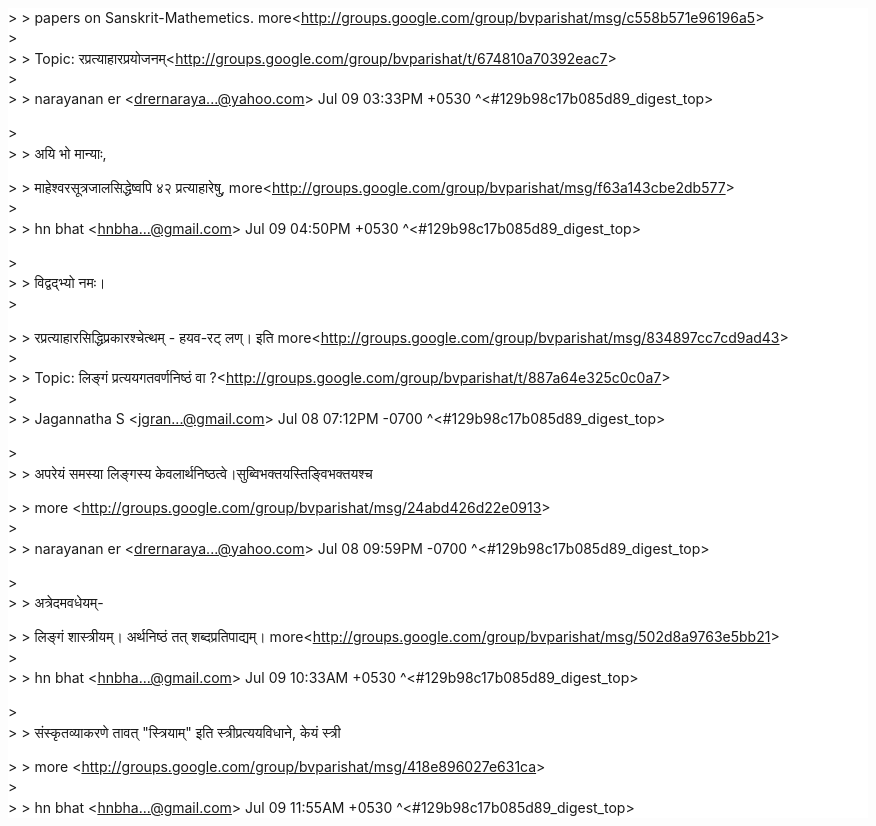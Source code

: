 \> \>  papers on Sanskrit-Mathemetics. more\<<http://groups.google.com/group/bvparishat/msg/c558b571e96196a5>\>  
\>  
\> \>  Topic: रप्रत्याहारप्रयोजनम्\<<http://groups.google.com/group/bvparishat/t/674810a70392eac7>\>  
\>  
\> \>  narayanan er \<[drernaraya...@yahoo.com]()\> Jul 09 03:33PM +0530 ^\<#129b98c17b085d89_digest_top>

  
\>  
\> \>  अयि भो मान्याः,  

\> \>  माहेश्वरसूत्रजालसिद्धेष्वपि ४२ प्रत्याहारेषु, more\<<http://groups.google.com/group/bvparishat/msg/f63a143cbe2db577>\>  
\>  
\> \>  hn bhat \<[hnbha...@gmail.com]()\> Jul 09 04:50PM +0530 ^\<#129b98c17b085d89_digest_top>

  
\>  
\> \>  विद्वद्भ्यो नमः।  
\>  

\> \>  रप्रत्याहारसिद्धिप्रकारश्चेत्थम् - हयव-रट् लण्। इति more\<<http://groups.google.com/group/bvparishat/msg/834897cc7cd9ad43>\>  
\>  
\> \>  Topic: लिङ्गं प्रत्ययगतवर्णनिष्ठं वा ?\<<http://groups.google.com/group/bvparishat/t/887a64e325c0c0a7>\>  
\>  
\> \>  Jagannatha S \<[jgran...@gmail.com]()\> Jul 08 07:12PM -0700 ^\<#129b98c17b085d89_digest_top>

  
\>  
\> \>  अपरेयं समस्या लिङ्गस्य केवलार्थनिष्ठत्वे।सुब्विभक्तयस्तिङ्विभक्तयश्च  

\> \>  more \<<http://groups.google.com/group/bvparishat/msg/24abd426d22e0913>\>  
\>  
\> \>  narayanan er \<[drernaraya...@yahoo.com]()\> Jul 08 09:59PM -0700 ^\<#129b98c17b085d89_digest_top>

  
\>  
\> \>  अत्रेदमवधेयम्-  

\> \>  लिङ्गं शास्त्रीयम्। अर्थनिष्ठं तत् शब्दप्रतिपाद्यम्। more\<<http://groups.google.com/group/bvparishat/msg/502d8a9763e5bb21>\>  
\>  
\> \>  hn bhat \<[hnbha...@gmail.com]()\> Jul 09 10:33AM +0530 ^\<#129b98c17b085d89_digest_top>

  
\>  
\> \>  संस्कृतव्याकरणे तावत् "स्त्रियाम्" इति स्त्रीप्रत्ययविधाने, केयं स्त्री  

\> \>  more \<<http://groups.google.com/group/bvparishat/msg/418e896027e631ca>\>  
\>  
\> \>  hn bhat \<[hnbha...@gmail.com]()\> Jul 09 11:55AM +0530 ^\<#129b98c17b085d89_digest_top>
